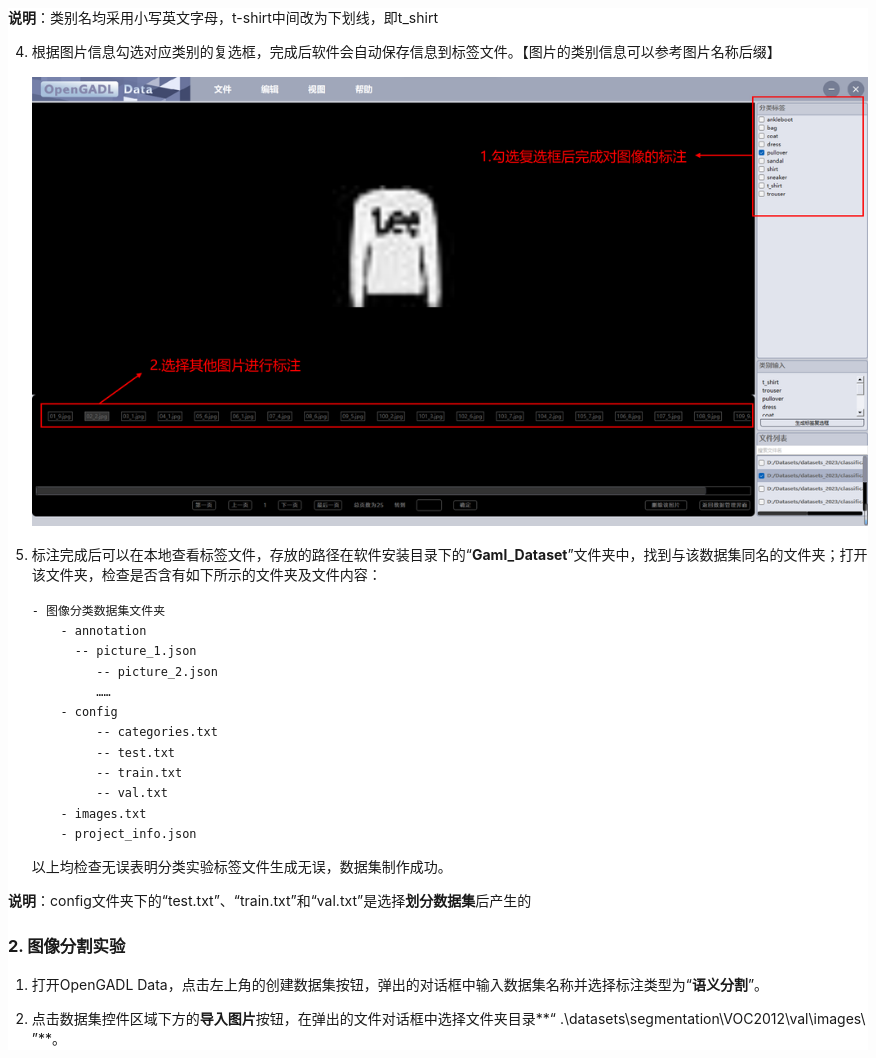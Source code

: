 **说明**：类别名均采用小写英文字母，t-shirt中间改为下划线，即t_shirt

4. 根据图片信息勾选对应类别的复选框，完成后软件会自动保存信息到标签文件。【图片的类别信息可以参考图片名称后缀】

     ![图4](https://raw.githubusercontent.com/MagnetoXxz/My_pictures/main/Test_picture/202310242240339.png)

5. 标注完成后可以在本地查看标签文件，存放的路径在软件安装目录下的“**Gaml_Dataset**”文件夹中，找到与该数据集同名的文件夹；打开该文件夹，检查是否含有如下所示的文件夹及文件内容：

       - 图像分类数据集文件夹
           - annotation	
           	 -- picture_1.json
                -- picture_2.json
                ……
           - config
                -- categories.txt
                -- test.txt
                -- train.txt
                -- val.txt
           - images.txt
           - project_info.json

   以上均检查无误表明分类实验标签文件生成无误，数据集制作成功。

**说明**：config文件夹下的“test.txt”、“train.txt”和“val.txt”是选择**划分数据集**后产生的

### 2. 图像分割实验

1. 打开OpenGADL Data，点击左上角的创建数据集按钮，弹出的对话框中输入数据集名称并选择标注类型为“**语义分割**”。

2. 点击数据集控件区域下方的**导入图片**按钮，在弹出的文件对话框中选择文件夹目录**“ .\datasets\segmentation\VOC2012\val\images\ ”**。
